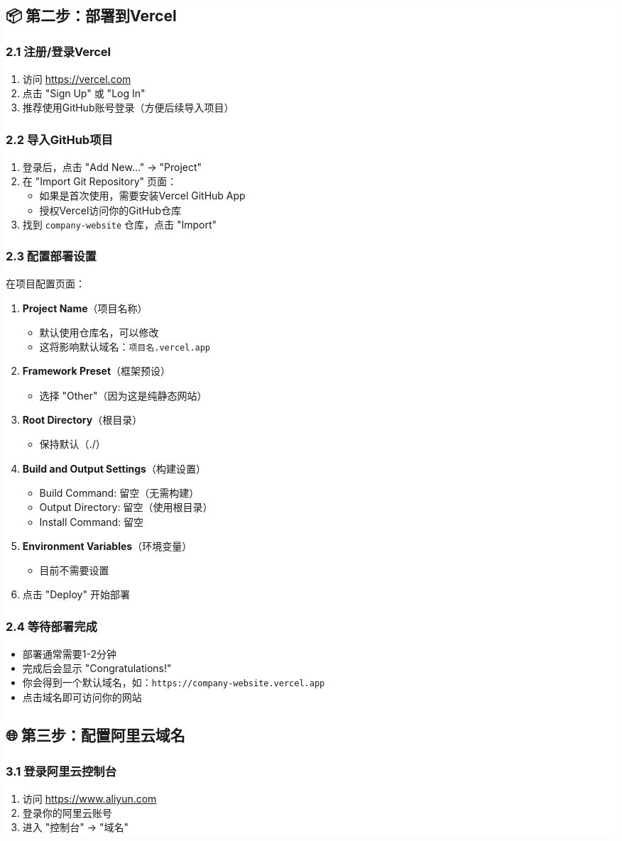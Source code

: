 ## 📦 第二步：部署到Vercel

### 2.1 注册/登录Vercel

1. 访问 https://vercel.com
2. 点击 "Sign Up" 或 "Log In"
3. 推荐使用GitHub账号登录（方便后续导入项目）

### 2.2 导入GitHub项目

1. 登录后，点击 "Add New..." → "Project"
2. 在 "Import Git Repository" 页面：
   - 如果是首次使用，需要安装Vercel GitHub App
   - 授权Vercel访问你的GitHub仓库
3. 找到 `company-website` 仓库，点击 "Import"

### 2.3 配置部署设置

在项目配置页面：

1. **Project Name**（项目名称）
   - 默认使用仓库名，可以修改
   - 这将影响默认域名：`项目名.vercel.app`

2. **Framework Preset**（框架预设）
   - 选择 "Other"（因为这是纯静态网站）

3. **Root Directory**（根目录）
   - 保持默认（./）

4. **Build and Output Settings**（构建设置）
   - Build Command: 留空（无需构建）
   - Output Directory: 留空（使用根目录）
   - Install Command: 留空

5. **Environment Variables**（环境变量）
   - 目前不需要设置

6. 点击 "Deploy" 开始部署

### 2.4 等待部署完成

- 部署通常需要1-2分钟
- 完成后会显示 "Congratulations!"
- 你会得到一个默认域名，如：`https://company-website.vercel.app`
- 点击域名即可访问你的网站

## 🌐 第三步：配置阿里云域名

### 3.1 登录阿里云控制台

1. 访问 https://www.aliyun.com
2. 登录你的阿里云账号
3. 进入 "控制台" → "域名"
